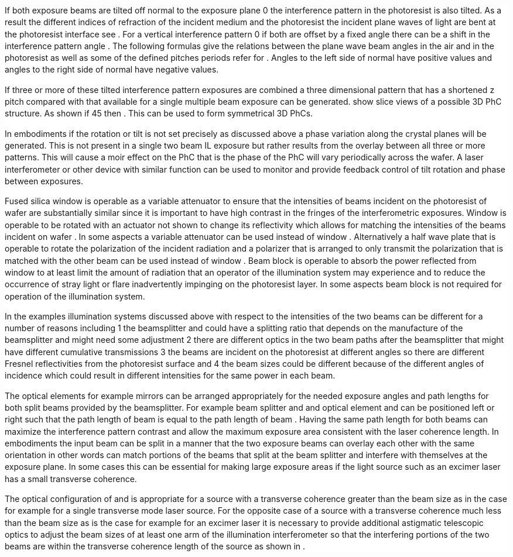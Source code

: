If both exposure beams are tilted off normal to the exposure plane 0 the interference pattern in the photoresist is also tilted. As a result the different indices of refraction of the incident medium and the photoresist the incident plane waves of light are bent at the photoresist interface see . For a vertical interference pattern 0 if both are offset by a fixed angle there can be a shift in the interference pattern angle . The following formulas give the relations between the plane wave beam angles in the air and in the photoresist as well as some of the defined pitches periods refer for . Angles to the left side of normal have positive values and angles to the right side of normal have negative values.

If three or more of these tilted interference pattern exposures are combined a three dimensional pattern that has a shortened z pitch compared with that available for a single multiple beam exposure can be generated. show slice views of a possible 3D PhC structure. As shown if 45 then . This can be used to form symmetrical 3D PhCs.

In embodiments if the rotation or tilt is not set precisely as discussed above a phase variation along the crystal planes will be generated. This is not present in a single two beam IL exposure but rather results from the overlay between all three or more patterns. This will cause a moir effect on the PhC that is the phase of the PhC will vary periodically across the wafer. A laser interferometer or other device with similar function can be used to monitor and provide feedback control of tilt rotation and phase between exposures.

Fused silica window is operable as a variable attenuator to ensure that the intensities of beams incident on the photoresist of wafer are substantially similar since it is important to have high contrast in the fringes of the interferometric exposures. Window is operable to be rotated with an actuator not shown to change its reflectivity which allows for matching the intensities of the beams incident on wafer . In some aspects a variable attenuator can be used instead of window . Alternatively a half wave plate that is operable to rotate the polarization of the incident radiation and a polarizer that is arranged to only transmit the polarization that is matched with the other beam can be used instead of window . Beam block is operable to absorb the power reflected from window to at least limit the amount of radiation that an operator of the illumination system may experience and to reduce the occurrence of stray light or flare inadvertently impinging on the photoresist layer. In some aspects beam block is not required for operation of the illumination system.

In the examples illumination systems discussed above with respect to the intensities of the two beams can be different for a number of reasons including 1 the beamsplitter and could have a splitting ratio that depends on the manufacture of the beamsplitter and might need some adjustment 2 there are different optics in the two beam paths after the beamsplitter that might have different cumulative transmissions 3 the beams are incident on the photoresist at different angles so there are different Fresnel reflectivities from the photoresist surface and 4 the beam sizes could be different because of the different angles of incidence which could result in different intensities for the same power in each beam.

The optical elements for example mirrors can be arranged appropriately for the needed exposure angles and path lengths for both split beams provided by the beamsplitter. For example beam splitter and and optical element and can be positioned left or right such that the path length of beam is equal to the path length of beam . Having the same path length for both beams can maximize the interference pattern contrast and allow the maximum exposure area consistent with the laser coherence length. In embodiments the input beam can be split in a manner that the two exposure beams can overlay each other with the same orientation in other words can match portions of the beams that split at the beam splitter and interfere with themselves at the exposure plane. In some cases this can be essential for making large exposure areas if the light source such as an excimer laser has a small transverse coherence.

The optical configuration of and is appropriate for a source with a transverse coherence greater than the beam size as in the case for example for a single transverse mode laser source. For the opposite case of a source with a transverse coherence much less than the beam size as is the case for example for an excimer laser it is necessary to provide additional astigmatic telescopic optics to adjust the beam sizes of at least one arm of the illumination interferometer so that the interfering portions of the two beams are within the transverse coherence length of the source as shown in .
